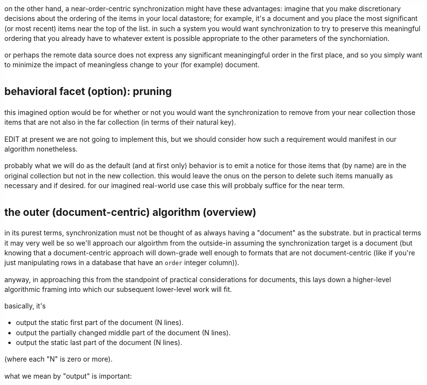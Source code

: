 on the other hand, a near-order-centric synchronization might have these
advantages: imagine that you make discretionary decisions about
the ordering of the items in your local datastore; for example, it's a
document and you place the most significant (or most recent) items near
the top of the list. in such a system you would want synchronization to
try to preserve this meaningful ordering that you already have to whatever
extent is possible appropriate to the other parameters of the synchorniation.

or perhaps the remote data source does not express any significant
meaningingful order in the first place, and so you simply want to minimize
the impact of meaningless change to your (for example) document.




## behavioral facet (option): pruning

this imagined option would be for whether or not you would want the
synchronization to remove from your near collection those items that
are not also in the far collection (in terms of their natural key).

EDIT at present we are not going to implement this, but we should
consider how such a requirement would manifest in our algorithm nonetheless.

probably what we will do as the default (and at first only) behavior is
to emit a notice for those items that (by name) are in the original
collection but not in the new collection. this would leave the onus on the
person to delete such items manually as necessary and if desired. for our
imagined real-world use case this will probbaly suffice for the near term.




## <a name=G></a>the outer (document-centric) algorithm (overview)

in its purest terms, synchronization must not be thought of as always
having a "document" as the substrate. but in practical terms it may very
well be so we'll approach our algoirthm from the outside-in assuming the
synchronization target is a document (but knowing that a document-centric
approach will down-grade well enough to formats that are not
document-centric (like if you're just manipulating rows in a database
that have an `order` integer column)).

anyway, in approaching this from the standpoint of practical considerations
for documents, this lays down a higher-level algorithmic framing into which
our subsequent lower-level work will fit.

basically, it's
  - output the static first part of the document (N lines).
  - output the partially changed middle part of the document (N lines).
  - output the static last part of the document (N lines).

(where each "N" is zero or more).

what we mean by "output" is important:
